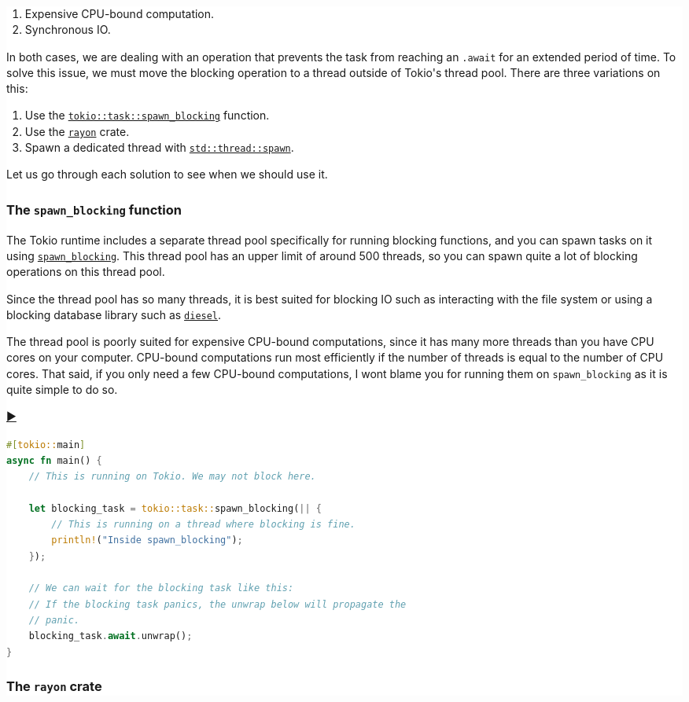  1. Expensive CPU-bound computation.
 2. Synchronous IO.

In both cases, we are dealing with an operation that prevents the task from reaching an
`.await` for an extended period of time. To solve this issue, we must move the blocking
operation to a thread outside of Tokio's thread pool.  There are three variations on
this:

 1. Use the [`tokio::task::spawn_blocking`] function.
 2. Use the [`rayon`] crate.
 3. Spawn a dedicated thread with [`std::thread::spawn`].

[`tokio::task::spawn_blocking`]: https://docs.rs/tokio/1/tokio/task/fn.spawn_blocking.html
[`rayon`]: https://lib.rs/crates/rayon
[`std::thread::spawn`]: https://doc.rust-lang.org/stable/std/thread/fn.spawn.html

Let us go through each solution to see when we should use it.

### The `spawn_blocking` function

The Tokio runtime includes a separate thread pool specifically for running blocking
functions, and you can spawn tasks on it using [`spawn_blocking`]. This thread pool has
an upper limit of around 500 threads, so you can spawn quite a lot of blocking operations
on this thread pool.

Since the thread pool has so many threads, it is best suited for blocking IO such as
interacting with the file system or using a blocking database library such as [`diesel`].

The thread pool is poorly suited for expensive CPU-bound computations, since it has many
more threads than you have CPU cores on your computer. CPU-bound computations run most
efficiently if the number of threads is equal to the number of CPU cores. That said, if
you only need a few CPU-bound computations, I wont blame you for running them on
`spawn_blocking` as it is quite simple to do so.

[`spawn_blocking`]: https://docs.rs/tokio/1/tokio/task/fn.spawn_blocking.html
[`diesel`]: https://lib.rs/crates/diesel

<div class="with-exec-button">
<a class="exec-button" target="_blank" href="https://play.rust-lang.org/?edition=2018&amp;gist=4ecb1eced0947e4b795b4c988da34edb">&#9654;&#xFE0E;</a>

```rs
#[tokio::main]
async fn main() {
    // This is running on Tokio. We may not block here.

    let blocking_task = tokio::task::spawn_blocking(|| {
        // This is running on a thread where blocking is fine.
        println!("Inside spawn_blocking");
    });

    // We can wait for the blocking task like this:
    // If the blocking task panics, the unwrap below will propagate the
    // panic.
    blocking_task.await.unwrap();
}
```

</div>

### The `rayon` crate


[Tokio]: https://tokio.rs/
[`sleep`]: https://docs.rs/tokio/1/tokio/time/fn.sleep.html
[`tokio::join!`]: https://docs.rs/tokio/1/tokio/macro.join.html
[`tokio::spawn`]: https://docs.rs/tokio/1/tokio/fn.spawn.html
[`rayon::spawn`]: https://docs.rs/rayon/1/rayon/fn.spawn.html
[`tokio::sync::oneshot`]: https://docs.rs/tokio/1/tokio/sync/oneshot/index.html
[the chapter on shared state]: https://tokio.rs/tokio/tutorial/shared-state
[`std::sync::Mutex`]: https://doc.rust-lang.org/stable/std/sync/struct.Mutex.html
[coop]: https://tokio.rs/blog/2020-04-preemption
[Chris Krycho]: https://v5.chriskrycho.com/
[snocl]: https://snor.re/